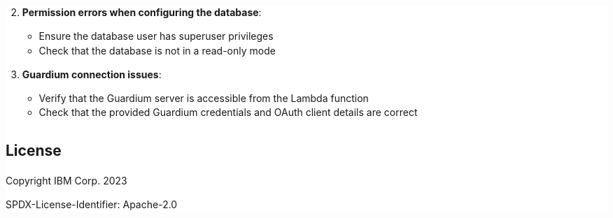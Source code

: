2. **Permission errors when configuring the database**:
   - Ensure the database user has superuser privileges
   - Check that the database is not in a read-only mode

3. **Guardium connection issues**:
   - Verify that the Guardium server is accessible from the Lambda function
   - Check that the provided Guardium credentials and OAuth client details are correct

## License

Copyright IBM Corp. 2023

SPDX-License-Identifier: Apache-2.0